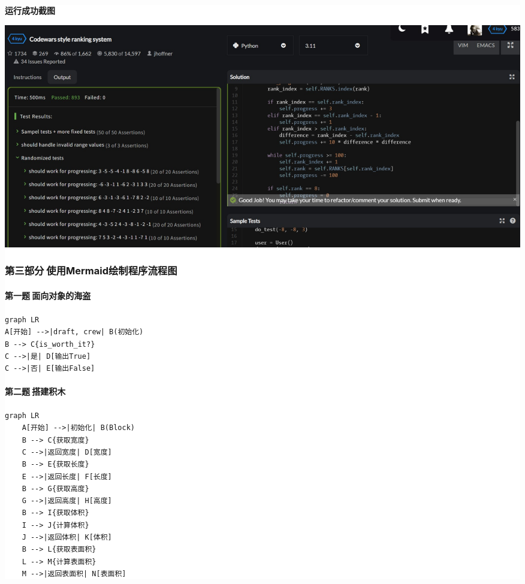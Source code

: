 **运行成功截图**

![1](/Experiments/img/75.jpg)

### 第三部分 使用Mermaid绘制程序流程图

#### 第一题 面向对象的海盗

```mermaid
graph LR
A[开始] -->|draft, crew| B(初始化)
B --> C{is_worth_it?}
C -->|是| D[输出True]
C -->|否| E[输出False]

```

#### 第二题 搭建积木

```mermaid
graph LR
    A[开始] -->|初始化| B(Block)
    B --> C{获取宽度}
    C -->|返回宽度| D[宽度]
    B --> E{获取长度}
    E -->|返回长度| F[长度]
    B --> G{获取高度}
    G -->|返回高度| H[高度]
    B --> I{获取体积}
    I --> J{计算体积}
    J -->|返回体积| K[体积]
    B --> L{获取表面积}
    L --> M{计算表面积}
    M -->|返回表面积| N[表面积]

```
